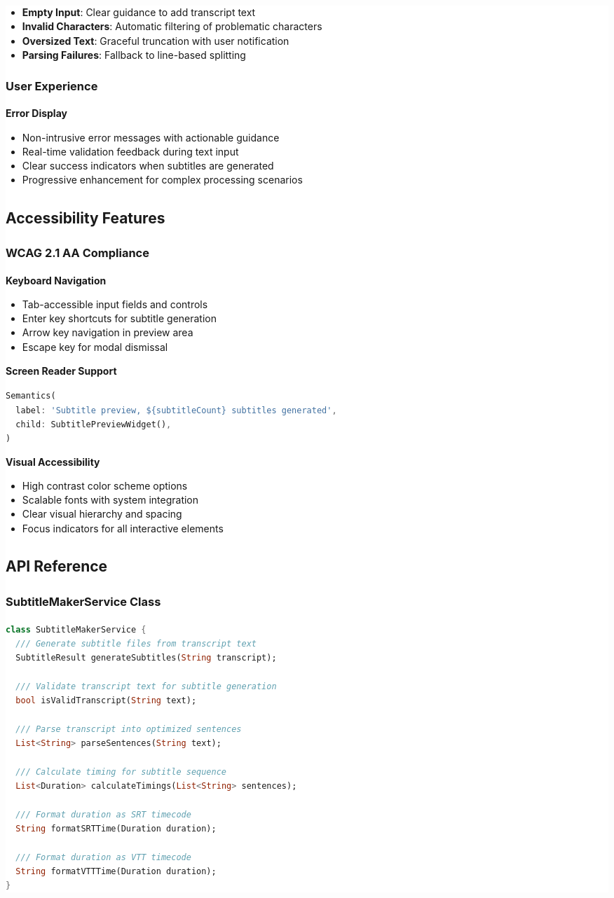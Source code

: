- **Empty Input**: Clear guidance to add transcript text
- **Invalid Characters**: Automatic filtering of problematic characters
- **Oversized Text**: Graceful truncation with user notification
- **Parsing Failures**: Fallback to line-based splitting

### User Experience

**Error Display**

- Non-intrusive error messages with actionable guidance
- Real-time validation feedback during text input
- Clear success indicators when subtitles are generated
- Progressive enhancement for complex processing scenarios

## Accessibility Features

### WCAG 2.1 AA Compliance

**Keyboard Navigation**

- Tab-accessible input fields and controls
- Enter key shortcuts for subtitle generation
- Arrow key navigation in preview area
- Escape key for modal dismissal

**Screen Reader Support**

```dart
Semantics(
  label: 'Subtitle preview, ${subtitleCount} subtitles generated',
  child: SubtitlePreviewWidget(),
)
```

**Visual Accessibility**

- High contrast color scheme options
- Scalable fonts with system integration
- Clear visual hierarchy and spacing
- Focus indicators for all interactive elements

## API Reference

### SubtitleMakerService Class

```dart
class SubtitleMakerService {
  /// Generate subtitle files from transcript text
  SubtitleResult generateSubtitles(String transcript);

  /// Validate transcript text for subtitle generation
  bool isValidTranscript(String text);

  /// Parse transcript into optimized sentences
  List<String> parseSentences(String text);

  /// Calculate timing for subtitle sequence
  List<Duration> calculateTimings(List<String> sentences);

  /// Format duration as SRT timecode
  String formatSRTTime(Duration duration);

  /// Format duration as VTT timecode
  String formatVTTTime(Duration duration);
}
```
